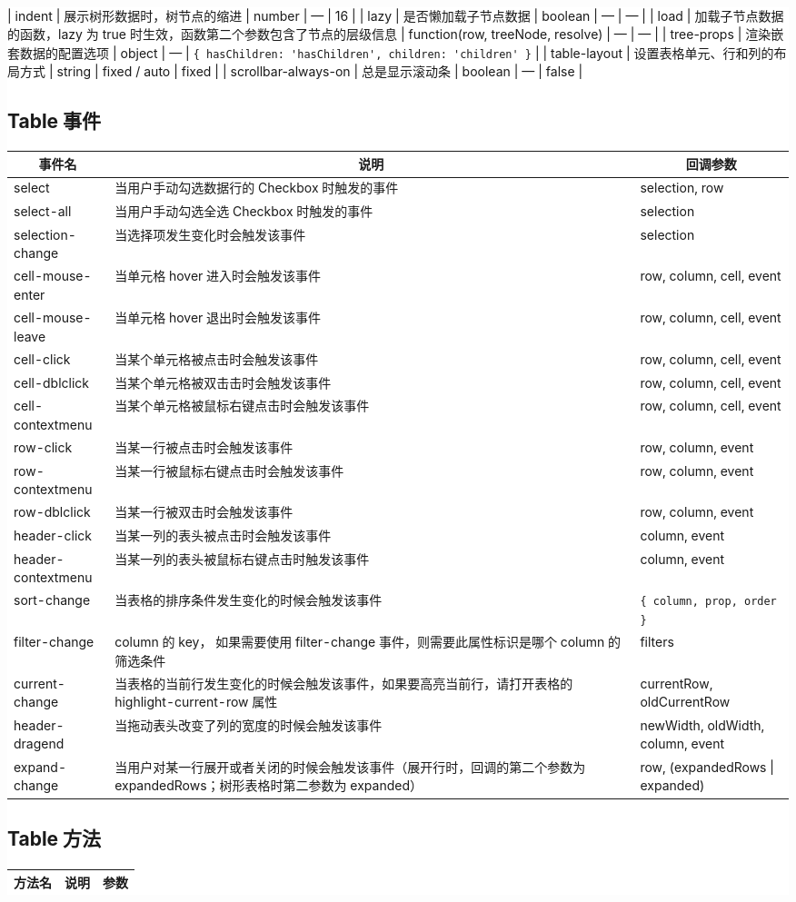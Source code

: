 | indent                  | 展示树形数据时，树节点的缩进                                                                                                                                                                                  | number                                                      | —                               | 16                                                            |
| lazy                    | 是否懒加载子节点数据                                                                                                                                                                                          | boolean                                                     | —                               | —                                                             |
| load                    | 加载子节点数据的函数，lazy 为 true 时生效，函数第二个参数包含了节点的层级信息                                                                                                                                 | function(row, treeNode, resolve)                            | —                               | —                                                             |
| tree-props              | 渲染嵌套数据的配置选项                                                                                                                                                                                        | object                                                      | —                               | `{ hasChildren: 'hasChildren', children: 'children' }`        |
| table-layout            | 设置表格单元、行和列的布局方式                                                                                                                                                                                | string                                                      | fixed / auto                    | fixed                                                         |
| scrollbar-always-on     | 总是显示滚动条                                                                                                                                                                                                | boolean                                                     | —                               | false                                                         |

## Table 事件

| 事件名             | 说明                                                                                                                     | 回调参数                          |
| ------------------ | ------------------------------------------------------------------------------------------------------------------------ | --------------------------------- |
| select             | 当用户手动勾选数据行的 Checkbox 时触发的事件                                                                             | selection, row                    |
| select-all         | 当用户手动勾选全选 Checkbox 时触发的事件                                                                                 | selection                         |
| selection-change   | 当选择项发生变化时会触发该事件                                                                                           | selection                         |
| cell-mouse-enter   | 当单元格 hover 进入时会触发该事件                                                                                        | row, column, cell, event          |
| cell-mouse-leave   | 当单元格 hover 退出时会触发该事件                                                                                        | row, column, cell, event          |
| cell-click         | 当某个单元格被点击时会触发该事件                                                                                         | row, column, cell, event          |
| cell-dblclick      | 当某个单元格被双击击时会触发该事件                                                                                       | row, column, cell, event          |
| cell-contextmenu   | 当某个单元格被鼠标右键点击时会触发该事件                                                                                 | row, column, cell, event          |
| row-click          | 当某一行被点击时会触发该事件                                                                                             | row, column, event                |
| row-contextmenu    | 当某一行被鼠标右键点击时会触发该事件                                                                                     | row, column, event                |
| row-dblclick       | 当某一行被双击时会触发该事件                                                                                             | row, column, event                |
| header-click       | 当某一列的表头被点击时会触发该事件                                                                                       | column, event                     |
| header-contextmenu | 当某一列的表头被鼠标右键点击时触发该事件                                                                                 | column, event                     |
| sort-change        | 当表格的排序条件发生变化的时候会触发该事件                                                                               | `{ column, prop, order }`         |
| filter-change      | column 的 key， 如果需要使用 filter-change 事件，则需要此属性标识是哪个 column 的筛选条件                                | filters                           |
| current-change     | 当表格的当前行发生变化的时候会触发该事件，如果要高亮当前行，请打开表格的 highlight-current-row 属性                      | currentRow, oldCurrentRow         |
| header-dragend     | 当拖动表头改变了列的宽度的时候会触发该事件                                                                               | newWidth, oldWidth, column, event |
| expand-change      | 当用户对某一行展开或者关闭的时候会触发该事件（展开行时，回调的第二个参数为 expandedRows；树形表格时第二参数为 expanded） | row, (expandedRows \| expanded)   |

## Table 方法

| 方法名             | 说明                                                                                                    | 参数                                                  |
| ------------------ | ------------------------------------------------------------------------------------------------------- | ----------------------------------------------------- |